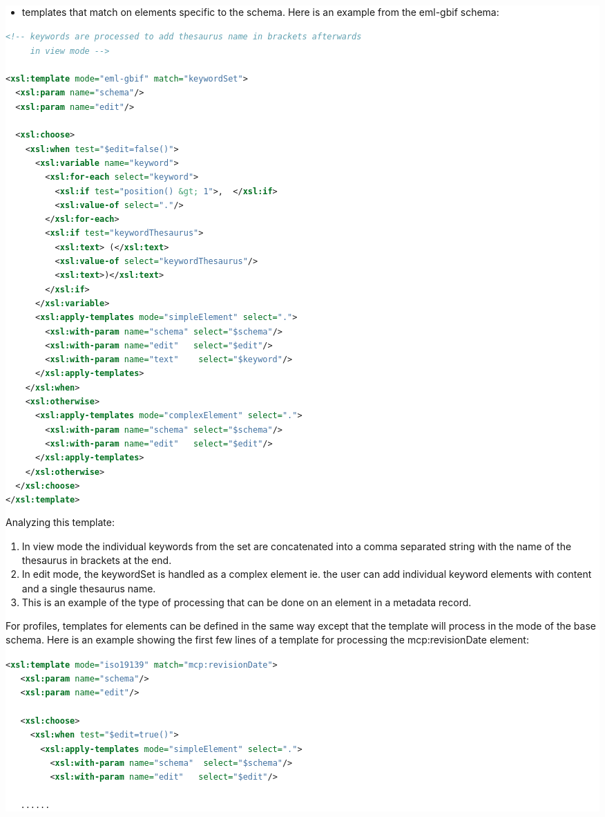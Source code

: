 -   templates that match on elements specific to the schema. Here is an example from the eml-gbif schema:

``` xml
<!-- keywords are processed to add thesaurus name in brackets afterwards
     in view mode -->

<xsl:template mode="eml-gbif" match="keywordSet">
  <xsl:param name="schema"/>
  <xsl:param name="edit"/>

  <xsl:choose>
    <xsl:when test="$edit=false()">
      <xsl:variable name="keyword">
        <xsl:for-each select="keyword">
          <xsl:if test="position() &gt; 1">,  </xsl:if>
          <xsl:value-of select="."/>
        </xsl:for-each>
        <xsl:if test="keywordThesaurus">
          <xsl:text> (</xsl:text>
          <xsl:value-of select="keywordThesaurus"/>
          <xsl:text>)</xsl:text>
        </xsl:if>
      </xsl:variable>
      <xsl:apply-templates mode="simpleElement" select=".">
        <xsl:with-param name="schema" select="$schema"/>
        <xsl:with-param name="edit"   select="$edit"/>
        <xsl:with-param name="text"    select="$keyword"/>
      </xsl:apply-templates>
    </xsl:when>
    <xsl:otherwise>
      <xsl:apply-templates mode="complexElement" select=".">
        <xsl:with-param name="schema" select="$schema"/>
        <xsl:with-param name="edit"   select="$edit"/>
      </xsl:apply-templates>
    </xsl:otherwise>
  </xsl:choose>
</xsl:template>
```

Analyzing this template:

1.  In view mode the individual keywords from the set are concatenated into a comma separated string with the name of the thesaurus in brackets at the end.
2.  In edit mode, the keywordSet is handled as a complex element ie. the user can add individual keyword elements with content and a single thesaurus name.
3.  This is an example of the type of processing that can be done on an element in a metadata record.

For profiles, templates for elements can be defined in the same way except that the template will process in the mode of the base schema. Here is an example showing the first few lines of a template for processing the mcp:revisionDate element:

``` xml
<xsl:template mode="iso19139" match="mcp:revisionDate">
   <xsl:param name="schema"/>
   <xsl:param name="edit"/>

   <xsl:choose>
     <xsl:when test="$edit=true()">
       <xsl:apply-templates mode="simpleElement" select=".">
         <xsl:with-param name="schema"  select="$schema"/>
         <xsl:with-param name="edit"   select="$edit"/>

   ......
```
